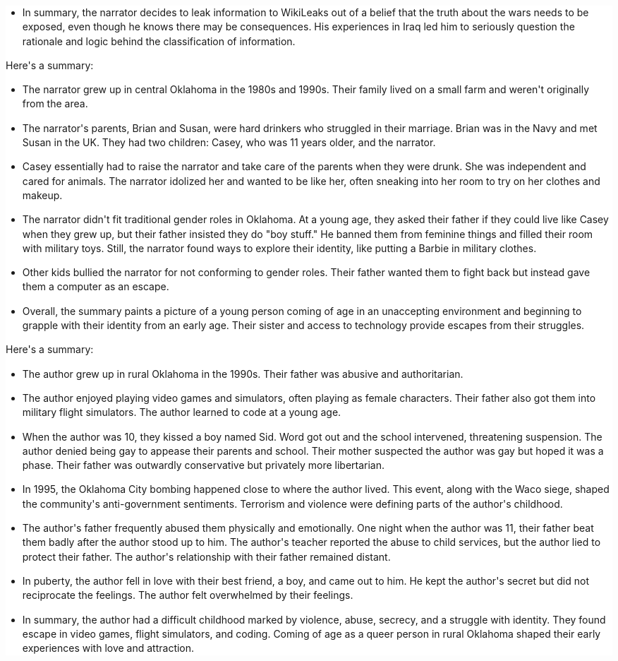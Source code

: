 - In summary, the narrator decides to leak information to WikiLeaks out of a belief that the truth about the wars needs to be exposed, even though he knows there may be consequences. His experiences in Iraq led him to seriously question the rationale and logic behind the classification of information.

 Here's a summary:

- The narrator grew up in central Oklahoma in the 1980s and 1990s. Their family lived on a small farm and weren't originally from the area.

- The narrator's parents, Brian and Susan, were hard drinkers who struggled in their marriage. Brian was in the Navy and met Susan in the UK. They had two children: Casey, who was 11 years older, and the narrator. 

- Casey essentially had to raise the narrator and take care of the parents when they were drunk. She was independent and cared for animals. The narrator idolized her and wanted to be like her, often sneaking into her room to try on her clothes and makeup.

- The narrator didn't fit traditional gender roles in Oklahoma. At a young age, they asked their father if they could live like Casey when they grew up, but their father insisted they do "boy stuff." He banned them from feminine things and filled their room with military toys. Still, the narrator found ways to explore their identity, like putting a Barbie in military clothes.

- Other kids bullied the narrator for not conforming to gender roles. Their father wanted them to fight back but instead gave them a computer as an escape.

- Overall, the summary paints a picture of a young person coming of age in an unaccepting environment and beginning to grapple with their identity from an early age. Their sister and access to technology provide escapes from their struggles.

 Here's a summary:

- The author grew up in rural Oklahoma in the 1990s. Their father was abusive and authoritarian. 

- The author enjoyed playing video games and simulators, often playing as female characters. Their father also got them into military flight simulators. The author learned to code at a young age.

- When the author was 10, they kissed a boy named Sid. Word got out and the school intervened, threatening suspension. The author denied being gay to appease their parents and school. Their mother suspected the author was gay but hoped it was a phase. Their father was outwardly conservative but privately more libertarian. 

- In 1995, the Oklahoma City bombing happened close to where the author lived. This event, along with the Waco siege, shaped the community's anti-government sentiments. Terrorism and violence were defining parts of the author's childhood.

- The author's father frequently abused them physically and emotionally. One night when the author was 11, their father beat them badly after the author stood up to him. The author's teacher reported the abuse to child services, but the author lied to protect their father. The author's relationship with their father remained distant.

- In puberty, the author fell in love with their best friend, a boy, and came out to him. He kept the author's secret but did not reciprocate the feelings. The author felt overwhelmed by their feelings.

- In summary, the author had a difficult childhood marked by violence, abuse, secrecy, and a struggle with identity. They found escape in video games, flight simulators, and coding. Coming of age as a queer person in rural Oklahoma shaped their early experiences with love and attraction.
